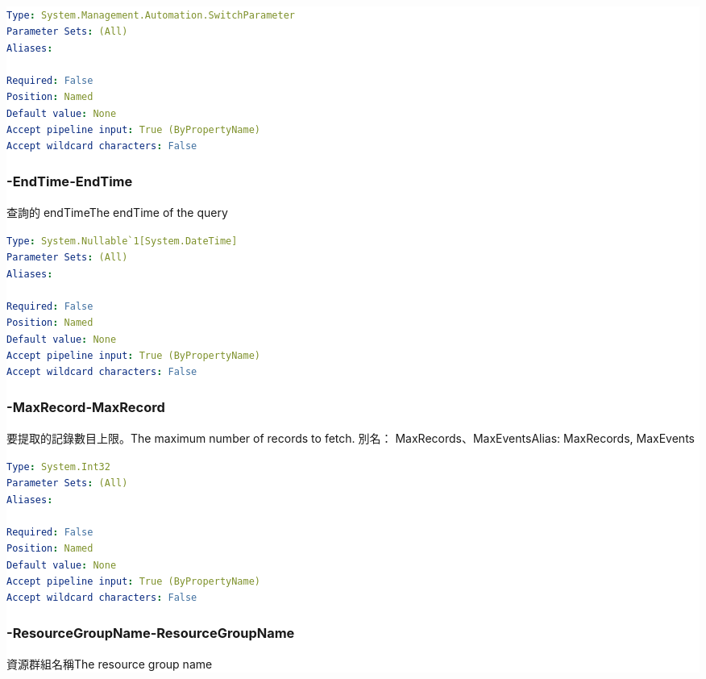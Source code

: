 ```yaml
Type: System.Management.Automation.SwitchParameter
Parameter Sets: (All)
Aliases:

Required: False
Position: Named
Default value: None
Accept pipeline input: True (ByPropertyName)
Accept wildcard characters: False
```

### <span data-ttu-id="9141d-166">-EndTime</span><span class="sxs-lookup"><span data-stu-id="9141d-166">-EndTime</span></span>
<span data-ttu-id="9141d-167">查詢的 endTime</span><span class="sxs-lookup"><span data-stu-id="9141d-167">The endTime of the query</span></span>

```yaml
Type: System.Nullable`1[System.DateTime]
Parameter Sets: (All)
Aliases:

Required: False
Position: Named
Default value: None
Accept pipeline input: True (ByPropertyName)
Accept wildcard characters: False
```

### <span data-ttu-id="9141d-168">-MaxRecord</span><span class="sxs-lookup"><span data-stu-id="9141d-168">-MaxRecord</span></span>
<span data-ttu-id="9141d-169">要提取的記錄數目上限。</span><span class="sxs-lookup"><span data-stu-id="9141d-169">The maximum number of records to fetch.</span></span>
<span data-ttu-id="9141d-170">別名： MaxRecords、MaxEvents</span><span class="sxs-lookup"><span data-stu-id="9141d-170">Alias: MaxRecords, MaxEvents</span></span>

```yaml
Type: System.Int32
Parameter Sets: (All)
Aliases:

Required: False
Position: Named
Default value: None
Accept pipeline input: True (ByPropertyName)
Accept wildcard characters: False
```

### <span data-ttu-id="9141d-171">-ResourceGroupName</span><span class="sxs-lookup"><span data-stu-id="9141d-171">-ResourceGroupName</span></span>
<span data-ttu-id="9141d-172">資源群組名稱</span><span class="sxs-lookup"><span data-stu-id="9141d-172">The resource group name</span></span>
